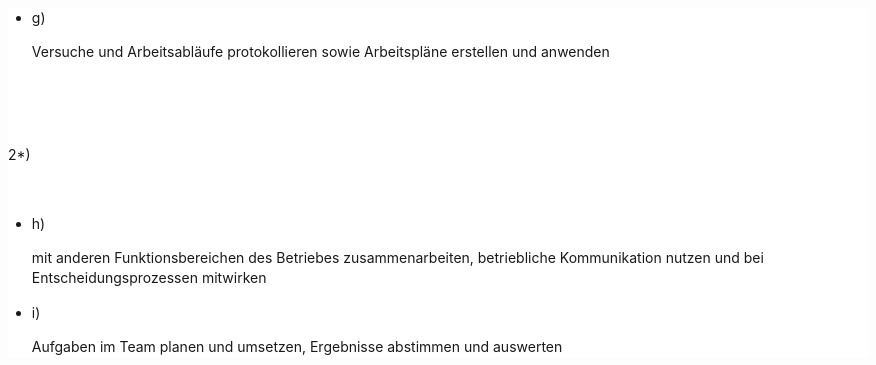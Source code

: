 </tr>

<tr>

<td style="border-right: 0.5pt solid ; border-bottom: 0.5pt solid ; " valign="top">

  - g)
    
    <div>
    
    Versuche und Arbeitsabläufe protokollieren sowie Arbeitspläne
    erstellen und anwenden
    
    </div>

</td>

<td style="border-right: 0.5pt solid ; border-bottom: 0.5pt solid ; " align="center" valign="top">

 

</td>

<td style="border-right: 0.5pt solid ; border-bottom: 0.5pt solid ; " align="center" valign="top">

 

</td>

<td style="border-right: 0.5pt solid ; border-bottom: 0.5pt solid ; " align="center" valign="middle">

2\*)

</td>

<td style="border-bottom: 0.5pt solid ; " align="center" valign="top">

 

</td>

</tr>

<tr>

<td style="border-right: 0.5pt solid ; border-bottom: 0.5pt solid ; " valign="top">

  - h)
    
    <div>
    
    mit anderen Funktionsbereichen des Betriebes zusammenarbeiten,
    betriebliche Kommunikation nutzen und bei Entscheidungsprozessen
    mitwirken
    
    </div>

  - i)
    
    <div>
    
    Aufgaben im Team planen und umsetzen, Ergebnisse abstimmen und
    auswerten
    
    </div>
